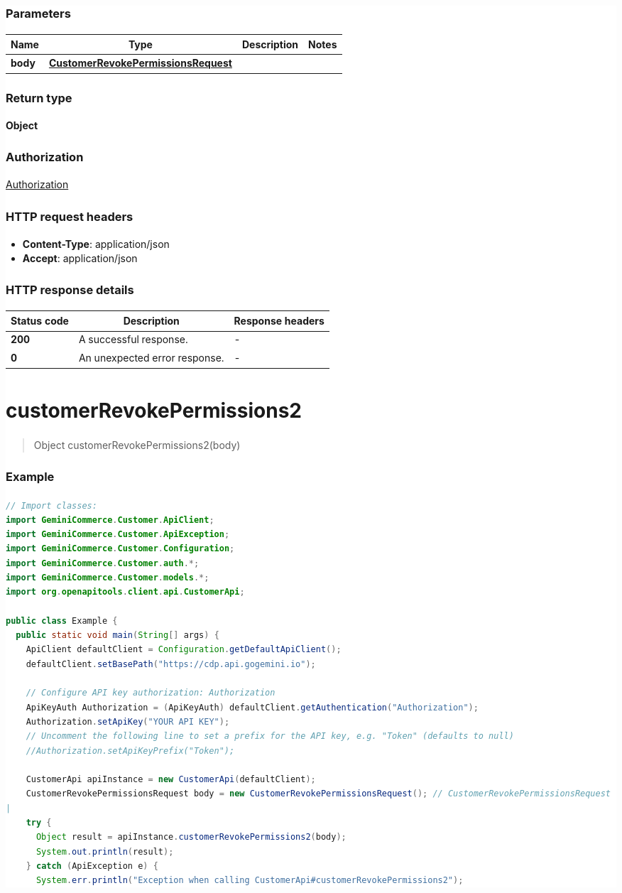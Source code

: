 ### Parameters

| Name | Type | Description  | Notes |
|------------- | ------------- | ------------- | -------------|
| **body** | [**CustomerRevokePermissionsRequest**](CustomerRevokePermissionsRequest.md)|  | |

### Return type

**Object**

### Authorization

[Authorization](../README.md#Authorization)

### HTTP request headers

 - **Content-Type**: application/json
 - **Accept**: application/json

### HTTP response details
| Status code | Description | Response headers |
|-------------|-------------|------------------|
| **200** | A successful response. |  -  |
| **0** | An unexpected error response. |  -  |

<a id="customerRevokePermissions2"></a>
# **customerRevokePermissions2**
> Object customerRevokePermissions2(body)



### Example
```java
// Import classes:
import GeminiCommerce.Customer.ApiClient;
import GeminiCommerce.Customer.ApiException;
import GeminiCommerce.Customer.Configuration;
import GeminiCommerce.Customer.auth.*;
import GeminiCommerce.Customer.models.*;
import org.openapitools.client.api.CustomerApi;

public class Example {
  public static void main(String[] args) {
    ApiClient defaultClient = Configuration.getDefaultApiClient();
    defaultClient.setBasePath("https://cdp.api.gogemini.io");
    
    // Configure API key authorization: Authorization
    ApiKeyAuth Authorization = (ApiKeyAuth) defaultClient.getAuthentication("Authorization");
    Authorization.setApiKey("YOUR API KEY");
    // Uncomment the following line to set a prefix for the API key, e.g. "Token" (defaults to null)
    //Authorization.setApiKeyPrefix("Token");

    CustomerApi apiInstance = new CustomerApi(defaultClient);
    CustomerRevokePermissionsRequest body = new CustomerRevokePermissionsRequest(); // CustomerRevokePermissionsRequest | 
    try {
      Object result = apiInstance.customerRevokePermissions2(body);
      System.out.println(result);
    } catch (ApiException e) {
      System.err.println("Exception when calling CustomerApi#customerRevokePermissions2");
```